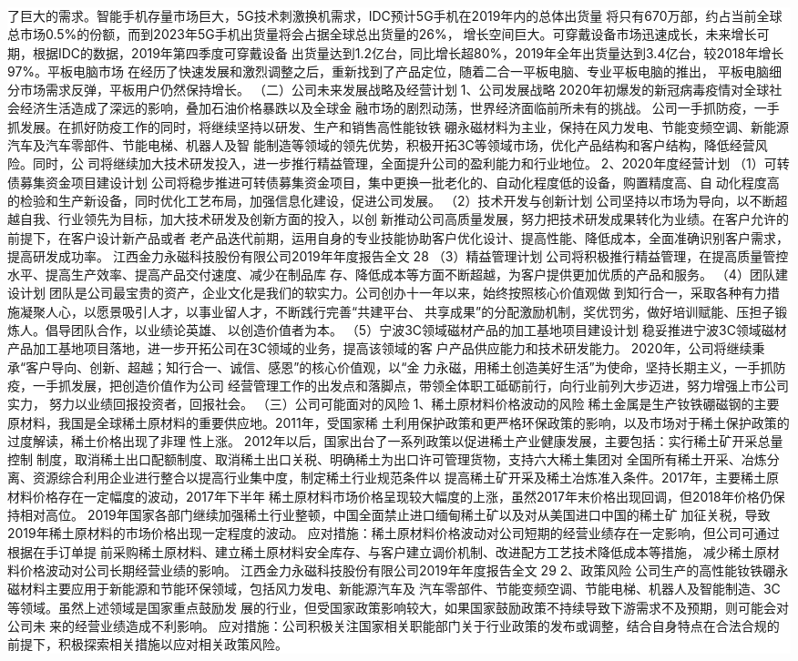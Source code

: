 了巨大的需求。智能手机存量市场巨大，5G技术刺激换机需求，IDC预计5G手机在2019年内的总体出货量
将只有670万部，约占当前全球总市场0.5%的份额，而到2023年5G手机出货量将会占据全球总出货量的26%，
增长空间巨大。可穿戴设备市场迅速成长，未来增长可期，根据IDC的数据，2019年第四季度可穿戴设备
出货量达到1.2亿台，同比增长超80%，2019年全年出货量达到3.4亿台，较2018年增长97%。平板电脑市场
在经历了快速发展和激烈调整之后，重新找到了产品定位，随着二合一平板电脑、专业平板电脑的推出，
平板电脑细分市场需求反弹，平板用户仍然保持增长。
（二）公司未来发展战略及经营计划
1、公司发展战略
2020年初爆发的新冠病毒疫情对全球社会经济生活造成了深远的影响，叠加石油价格暴跌以及全球金
融市场的剧烈动荡，世界经济面临前所未有的挑战。
公司一手抓防疫，一手抓发展。在抓好防疫工作的同时，将继续坚持以研发、生产和销售高性能钕铁
硼永磁材料为主业，保持在风力发电、节能变频空调、新能源汽车及汽车零部件、节能电梯、机器人及智
能制造等领域的领先优势，积极开拓3C等领域市场，优化产品结构和客户结构，降低经营风险。同时，公
司将继续加大技术研发投入，进一步推行精益管理，全面提升公司的盈利能力和行业地位。
2、2020年度经营计划
（1）可转债募集资金项目建设计划
公司将稳步推进可转债募集资金项目，集中更换一批老化的、自动化程度低的设备，购置精度高、自
动化程度高的检验和生产新设备，同时优化工艺布局，加强信息化建设，促进公司发展。
（2）技术开发与创新计划
公司坚持以市场为导向，以不断超越自我、行业领先为目标，加大技术研发及创新方面的投入，以创
新推动公司高质量发展，努力把技术研发成果转化为业绩。在客户允许的前提下，在客户设计新产品或者
老产品迭代前期，运用自身的专业技能协助客户优化设计、提高性能、降低成本，全面准确识别客户需求，
提高研发成功率。
江西金力永磁科技股份有限公司2019年年度报告全文
28
（3）精益管理计划
公司将积极推行精益管理，在提高质量管控水平、提高生产效率、提高产品交付速度、减少在制品库
存、降低成本等方面不断超越，为客户提供更加优质的产品和服务。
（4）团队建设计划
团队是公司最宝贵的资产，企业文化是我们的软实力。公司创办十一年以来，始终按照核心价值观做
到知行合一，采取各种有力措施凝聚人心，以愿景吸引人才，以事业留人才，不断践行完善“共建平台、
共享成果”的分配激励机制，奖优罚劣，做好培训赋能、压担子锻炼人。倡导团队合作，以业绩论英雄、
以创造价值者为本。
（5）宁波3C领域磁材产品的加工基地项目建设计划
稳妥推进宁波3C领域磁材产品加工基地项目落地，进一步开拓公司在3C领域的业务，提高该领域的客
户产品供应能力和技术研发能力。
2020年，公司将继续秉承“客户导向、创新、超越；知行合一、诚信、感恩”的核心价值观，以“金
力永磁，用稀土创造美好生活”为使命，坚持长期主义，一手抓防疫，一手抓发展，把创造价值作为公司
经营管理工作的出发点和落脚点，带领全体职工砥砺前行，向行业前列大步迈进，努力增强上市公司实力，
努力以业绩回报投资者，回报社会。
（三）公司可能面对的风险
1、稀土原材料价格波动的风险
稀土金属是生产钕铁硼磁钢的主要原材料，我国是全球稀土原材料的重要供应地。2011年，受国家稀
土利用保护政策和更严格环保政策的影响，以及市场对于稀土保护政策的过度解读，稀土价格出现了非理
性上涨。
2012年以后，国家出台了一系列政策以促进稀土产业健康发展，主要包括：实行稀土矿开采总量控制
制度，取消稀土出口配额制度、取消稀土出口关税、明确稀土为出口许可管理货物，支持六大稀土集团对
全国所有稀土开采、冶炼分离、资源综合利用企业进行整合以提高行业集中度，制定稀土行业规范条件以
提高稀土矿开采及稀土冶炼准入条件。2017年，主要稀土原材料价格存在一定幅度的波动，2017年下半年
稀土原材料市场价格呈现较大幅度的上涨，虽然2017年末价格出现回调，但2018年价格仍保持相对高位。
2019年国家各部门继续加强稀土行业整顿，中国全面禁止进口缅甸稀土矿以及对从美国进口中国的稀土矿
加征关税，导致2019年稀土原材料的市场价格出现一定程度的波动。
应对措施：稀土原材料价格波动对公司短期的经营业绩存在一定影响，但公司可通过根据在手订单提
前采购稀土原材料、建立稀土原材料安全库存、与客户建立调价机制、改进配方工艺技术降低成本等措施，
减少稀土原材料价格波动对公司长期经营业绩的影响。
江西金力永磁科技股份有限公司2019年年度报告全文
29
2、政策风险
公司生产的高性能钕铁硼永磁材料主要应用于新能源和节能环保领域，包括风力发电、新能源汽车及
汽车零部件、节能变频空调、节能电梯、机器人及智能制造、3C等领域。虽然上述领域是国家重点鼓励发
展的行业，但受国家政策影响较大，如果国家鼓励政策不持续导致下游需求不及预期，则可能会对公司未
来的经营业绩造成不利影响。
应对措施：公司积极关注国家相关职能部门关于行业政策的发布或调整，结合自身特点在合法合规的
前提下，积极探索相关措施以应对相关政策风险。